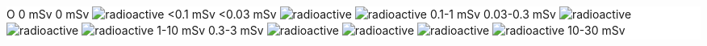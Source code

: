  <tbody>
  <tr>
   <td class="Center" valign="top">
    O
   </td>
   <td class="Center" valign="top">
    0 mSv
   </td>
   <td class="Center" valign="top">
    0 mSv
   </td>
  </tr>
  <tr>
   <td class="Center" valign="top">
    <img alt="radioactive" src="http://guideline.gov/images/image_radioactive.gif "/>
   </td>
   <td class="Center" valign="top">
    &lt;0.1 mSv
   </td>
   <td class="Center" valign="top">
    &lt;0.03 mSv
   </td>
  </tr>
  <tr>
   <td class="Center" valign="top">
    <img alt="radioactive" src="http://guideline.gov/images/image_radioactive.gif "/>
    <img alt="radioactive" src="http://guideline.gov/images/image_radioactive.gif "/>
   </td>
   <td class="Center" valign="top">
    0.1-1 mSv
   </td>
   <td class="Center" valign="top">
    0.03-0.3 mSv
   </td>
  </tr>
  <tr>
   <td class="Center" valign="top">
    <img alt="radioactive" src="http://guideline.gov/images/image_radioactive.gif "/>
    <img alt="radioactive" src="http://guideline.gov/images/image_radioactive.gif "/>
    <img alt="radioactive" src="http://guideline.gov/images/image_radioactive.gif "/>
   </td>
   <td class="Center" valign="top">
    1-10 mSv
   </td>
   <td class="Center" valign="top">
    0.3-3 mSv
   </td>
  </tr>
  <tr>
   <td class="Center" valign="top">
    <img alt="radioactive" src="http://guideline.gov/images/image_radioactive.gif "/>
    <img alt="radioactive" src="http://guideline.gov/images/image_radioactive.gif "/>
    <img alt="radioactive" src="http://guideline.gov/images/image_radioactive.gif "/>
    <img alt="radioactive" src="http://guideline.gov/images/image_radioactive.gif "/>
   </td>
   <td class="Center" valign="top">
    10-30 mSv